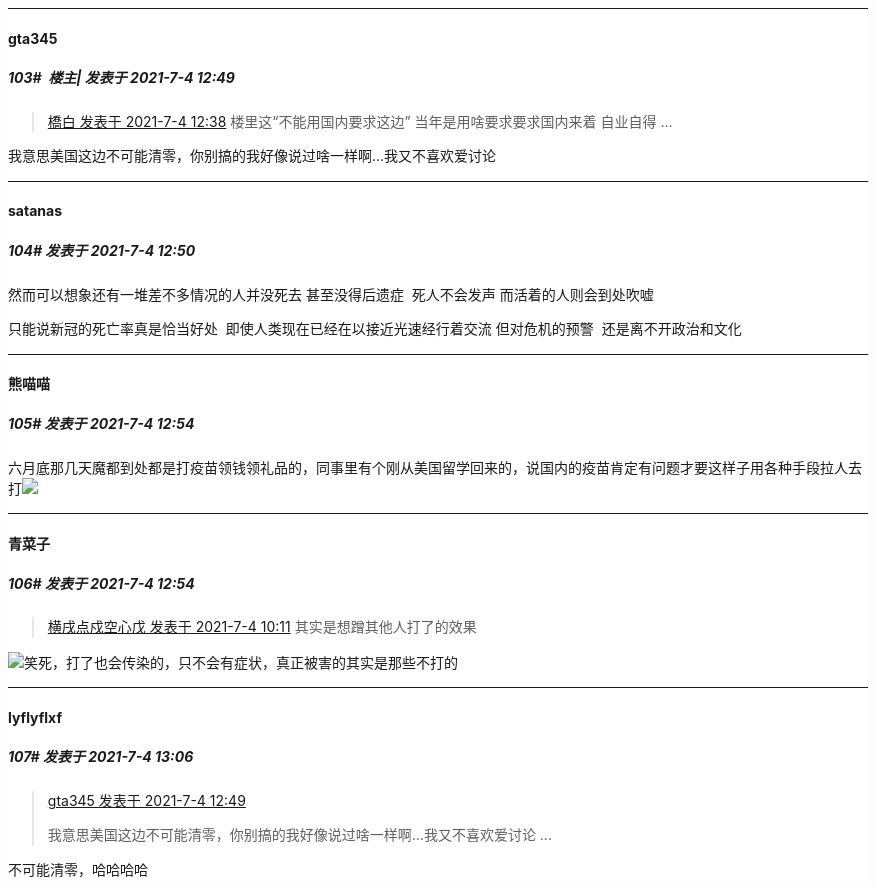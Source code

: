 
*****

####  gta345  
##### 103#         楼主| 发表于 2021-7-4 12:49


<blockquote><a href="httphttps://bbs.saraba1st.com/2b/forum.php?mod=redirect&amp;goto=findpost&amp;pid=51835441&amp;ptid=2013445" target="_blank">橋白 发表于 2021-7-4 12:38</a>
楼里这“不能用国内要求这边”
当年是用啥要求要求国内来着
自业自得 ...</blockquote>
我意思美国这边不可能清零，你别搞的我好像说过啥一样啊…我又不喜欢爱讨论


*****

####  satanas  
##### 104#       发表于 2021-7-4 12:50


然而可以想象还有一堆差不多情况的人并没死去 甚至没得后遗症  死人不会发声 而活着的人则会到处吹嘘

只能说新冠的死亡率真是恰当好处  即使人类现在已经在以接近光速经行着交流 但对危机的预警  还是离不开政治和文化


*****

####  熊喵喵  
##### 105#       发表于 2021-7-4 12:54


六月底那几天魔都到处都是打疫苗领钱领礼品的，同事里有个刚从美国留学回来的，说国内的疫苗肯定有问题才要这样子用各种手段拉人去打<img src="https://static.saraba1st.com/image/smiley/face2017/035.png" referrerpolicy="no-referrer">


*****

####  青菜子  
##### 106#       发表于 2021-7-4 12:54


<blockquote><a href="httphttps://bbs.saraba1st.com/2b/forum.php?mod=redirect&amp;goto=findpost&amp;pid=51834100&amp;ptid=2013445" target="_blank">横戌点戍空心戊 发表于 2021-7-4 10:11</a>
其实是想蹭其他人打了的效果</blockquote>
<img src="https://static.saraba1st.com/image/smiley/face2017/067.png" referrerpolicy="no-referrer">笑死，打了也会传染的，只不会有症状，真正被害的其实是那些不打的


*****

####  lyflyflxf  
##### 107#       发表于 2021-7-4 13:06


<blockquote><a href="httphttps://bbs.saraba1st.com/2b/forum.php?mod=redirect&amp;goto=findpost&amp;pid=51835535&amp;ptid=2013445" target="_blank">gta345 发表于 2021-7-4 12:49</a>

我意思美国这边不可能清零，你别搞的我好像说过啥一样啊…我又不喜欢爱讨论 ...</blockquote>
不可能清零，哈哈哈哈
